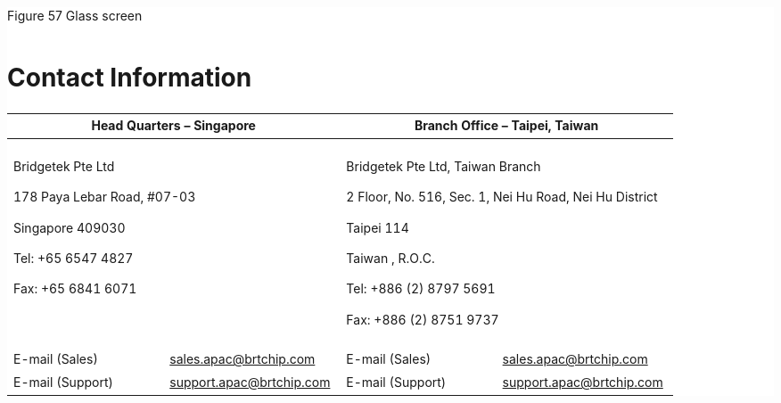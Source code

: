 <span id="_Toc58319256" class="anchor"></span>Figure 57 Glass screen

# Contact Information

<table>
<colgroup>
<col style="width: 23%" />
<col style="width: 26%" />
<col style="width: 23%" />
<col style="width: 26%" />
</colgroup>
<thead>
<tr class="header">
<th colspan="2"><strong>Head Quarters – Singapore</strong></th>
<th colspan="2"><strong>Branch Office – Taipei, Taiwan</strong></th>
</tr>
</thead>
<tbody>
<tr class="odd">
<td colspan="2"></td>
<td colspan="2"></td>
</tr>
<tr class="even">
<td colspan="2"><p>Bridgetek Pte Ltd</p>
<p>178 Paya Lebar Road, #07-03</p>
<p>Singapore 409030</p>
<p>Tel: +65 6547 4827</p>
<p>Fax: +65 6841 6071</p></td>
<td colspan="2"><p>Bridgetek Pte Ltd, Taiwan Branch</p>
<p>2 Floor, No. 516, Sec. 1, Nei Hu Road, Nei Hu District</p>
<p>Taipei 114</p>
<p>Taiwan , R.O.C.</p>
<p>Tel: +886 (2) 8797 5691</p>
<p>Fax: +886 (2) 8751 9737</p></td>
</tr>
<tr class="odd">
<td colspan="2"></td>
<td colspan="2"></td>
</tr>
<tr class="even">
<td>E-mail (Sales)</td>
<td><a
href="mailto:sales.apac@brtchip.com">sales.apac@brtchip.com</a></td>
<td>E-mail (Sales)</td>
<td><a
href="mailto:sales.apac@brtchip.com">sales.apac@brtchip.com</a></td>
</tr>
<tr class="odd">
<td>E-mail (Support)</td>
<td><a
href="mailto:support.apac@brtchip.com">support.apac@brtchip.com</a></td>
<td>E-mail (Support)</td>
<td><a
href="mailto:support.apac@brtchip.com">support.apac@brtchip.com</a></td>
</tr>
</tbody>
</table>
